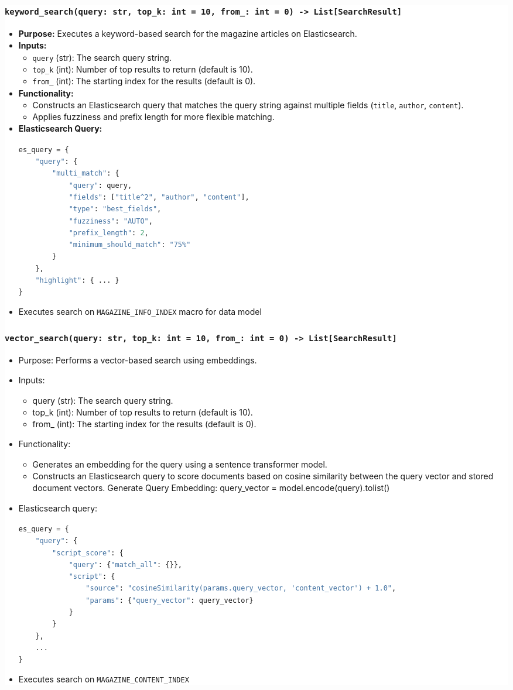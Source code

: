### `keyword_search(query: str, top_k: int = 10, from_: int = 0) -> List[SearchResult]`
- **Purpose:** Executes a keyword-based search for the magazine articles on Elasticsearch.
- **Inputs:**
  - `query` (str): The search query string.
  - `top_k` (int): Number of top results to return (default is 10).
  - `from_` (int): The starting index for the results (default is 0).
- **Functionality:**
  - Constructs an Elasticsearch query that matches the query string against multiple fields (`title`, `author`, `content`).
  - Applies fuzziness and prefix length for more flexible matching.
- **Elasticsearch Query:**
  ```python
  es_query = {
      "query": {
          "multi_match": {
              "query": query,
              "fields": ["title^2", "author", "content"],
              "type": "best_fields",
              "fuzziness": "AUTO",
              "prefix_length": 2,
              "minimum_should_match": "75%"
          }
      },
      "highlight": { ... }
  }
- Executes search on `MAGAZINE_INFO_INDEX` macro for data model

### `vector_search(query: str, top_k: int = 10, from_: int = 0) -> List[SearchResult]`
- Purpose: Performs a vector-based search using embeddings.
- Inputs:
    - query (str): The search query string.
    - top_k (int): Number of top results to return (default is 10).
    - from_ (int): The starting index for the results (default is 0).
- Functionality:
    - Generates an embedding for the query using a sentence transformer model.
    - Constructs an Elasticsearch query to score documents based on cosine similarity between the query vector and stored document vectors.
Generate Query Embedding: query_vector = model.encode(query).tolist()

- Elasticsearch query:
  ```python
  es_query = {
      "query": {
          "script_score": {
              "query": {"match_all": {}},
              "script": {
                  "source": "cosineSimilarity(params.query_vector, 'content_vector') + 1.0",
                  "params": {"query_vector": query_vector}
              }
          }
      },
      ...
  }
  ```
- Executes search on `MAGAZINE_CONTENT_INDEX`
